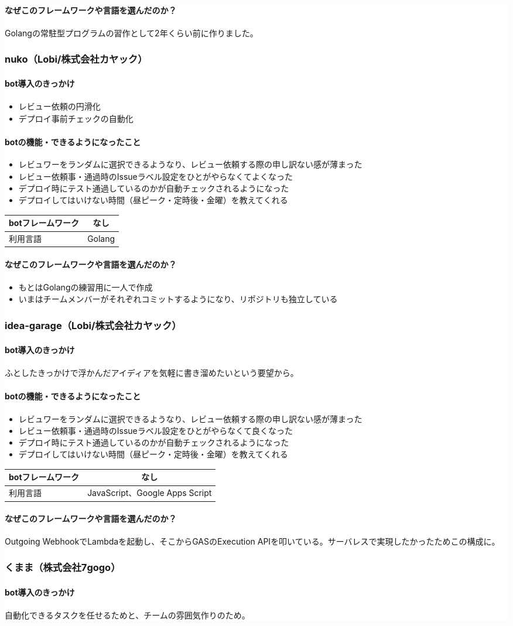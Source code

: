 #### なぜこのフレームワークや言語を選んだのか？

Golangの常駐型プログラムの習作として2年くらい前に作りました。

### nuko（Lobi/株式会社カヤック）

#### bot導入のきっかけ

- レビュー依頼の円滑化
- デプロイ事前チェックの自動化

#### botの機能・できるようになったこと

- レビュワーをランダムに選択できるようなり、レビュー依頼する際の申し訳ない感が薄まった
- レビュー依頼事・通過時のIssueラベル設定をひとがやらなくてよくなった
- デプロイ時にテスト通過しているのかが自動チェックされるようになった
- デプロイしてはいけない時間（昼ピーク・定時後・金曜）を教えてくれる

| botフレームワーク | なし  |
| --- | --- |
| 利用言語 | Golang |

#### なぜこのフレームワークや言語を選んだのか？

- もとはGolangの練習用に一人で作成
- いまはチームメンバーがそれぞれコミットするようになり、リポジトリも独立している

### idea-garage（Lobi/株式会社カヤック）

#### bot導入のきっかけ

ふとしたきっかけで浮かんだアイディアを気軽に書き溜めたいという要望から。

#### botの機能・できるようになったこと

- レビュワーをランダムに選択できるようなり、レビュー依頼する際の申し訳ない感が薄まった
- レビュー依頼事・通過時のIssueラベル設定をひとがやらなくて良くなった
- デプロイ時にテスト通過しているのかが自動チェックされるようになった
- デプロイしてはいけない時間（昼ピーク・定時後・金曜）を教えてくれる

| botフレームワーク | なし  |
| --- | --- |
| 利用言語 | JavaScript、Google Apps Script |

#### なぜこのフレームワークや言語を選んだのか？

Outgoing WebhookでLambdaを起動し、そこからGASのExecution APIを叩いている。サーバレスで実現したかったためこの構成に。

### くまま（株式会社7gogo）

#### bot導入のきっかけ

自動化できるタスクを任せるためと、チームの雰囲気作りのため。
